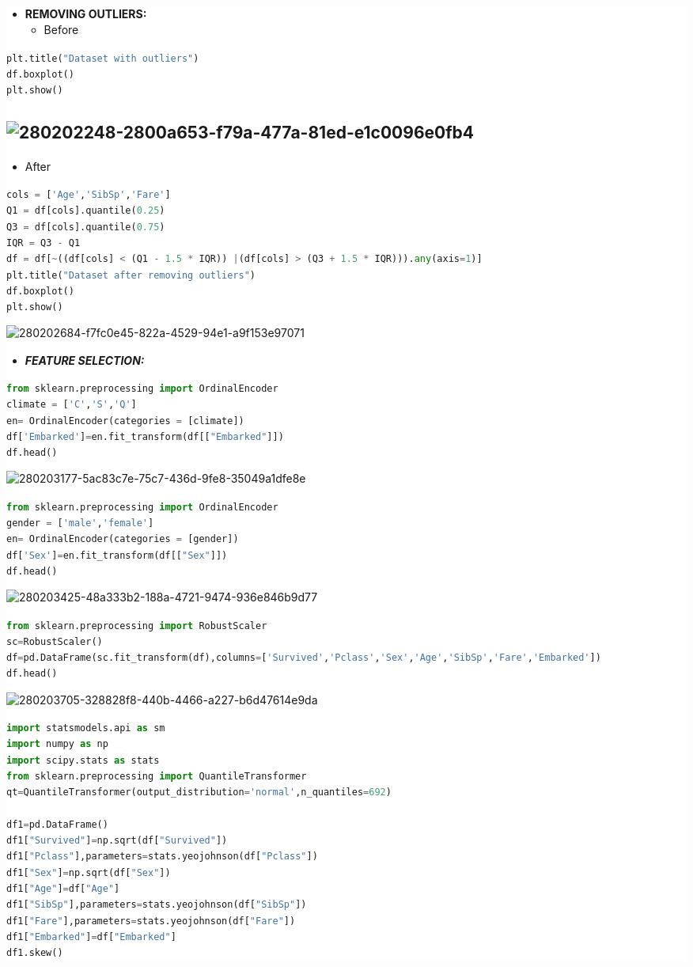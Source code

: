 - <B>REMOVING OUTLIERS:</B>
  - Before
```python
plt.title("Dataset with outliers")
df.boxplot()
plt.show()
```
![280202248-2800a653-f79a-477a-81ed-e1c0096e0fb4](https://github.com/Aakash0407/ODD2023-Datascience-Ex-07/assets/118799103/e1700201-544a-498e-ae86-37641a9486ad)
- 
  - After
```python
cols = ['Age','SibSp','Fare']
Q1 = df[cols].quantile(0.25)
Q3 = df[cols].quantile(0.75)
IQR = Q3 - Q1
df = df[~((df[cols] < (Q1 - 1.5 * IQR)) |(df[cols] > (Q3 + 1.5 * IQR))).any(axis=1)]
plt.title("Dataset after removing outliers")
df.boxplot()
plt.show()
```
![280202684-f7fc0e45-822a-4529-94e1-a9f153e97071](https://github.com/Aakash0407/ODD2023-Datascience-Ex-07/assets/118799103/ea76c888-d460-49b2-93c5-a93055ed4447)
- <B>_FEATURE SELECTION:_</B>
```python
from sklearn.preprocessing import OrdinalEncoder
climate = ['C','S','Q']
en= OrdinalEncoder(categories = [climate])
df['Embarked']=en.fit_transform(df[["Embarked"]])
df.head()
```
![280203177-5ac83c7e-75c7-436d-9fe8-35049a1dfe8e](https://github.com/Aakash0407/ODD2023-Datascience-Ex-07/assets/118799103/04948384-773c-4bbb-ae78-a36dae060e63)
```python
from sklearn.preprocessing import OrdinalEncoder
gender = ['male','female']
en= OrdinalEncoder(categories = [gender])
df['Sex']=en.fit_transform(df[["Sex"]])
df.head()
```
![280203425-48a333b2-188a-4721-9474-936e846b9d77](https://github.com/Aakash0407/ODD2023-Datascience-Ex-07/assets/118799103/9d6502cb-b339-4b8c-b605-ee37dc8e5433)
```python
from sklearn.preprocessing import RobustScaler
sc=RobustScaler()
df=pd.DataFrame(sc.fit_transform(df),columns=['Survived','Pclass','Sex','Age','SibSp','Fare','Embarked'])
df.head()
```
![280203705-328828f8-440b-4466-a227-b6d47614e9da](https://github.com/Aakash0407/ODD2023-Datascience-Ex-07/assets/118799103/9521fefa-4bb5-4099-82ed-44f2200de445)
```python
import statsmodels.api as sm
import numpy as np
import scipy.stats as stats
from sklearn.preprocessing import QuantileTransformer 
qt=QuantileTransformer(output_distribution='normal',n_quantiles=692)

df1=pd.DataFrame()
df1["Survived"]=np.sqrt(df["Survived"])
df1["Pclass"],parameters=stats.yeojohnson(df["Pclass"])
df1["Sex"]=np.sqrt(df["Sex"])
df1["Age"]=df["Age"]
df1["SibSp"],parameters=stats.yeojohnson(df["SibSp"])
df1["Fare"],parameters=stats.yeojohnson(df["Fare"])
df1["Embarked"]=df["Embarked"]
df1.skew()
```